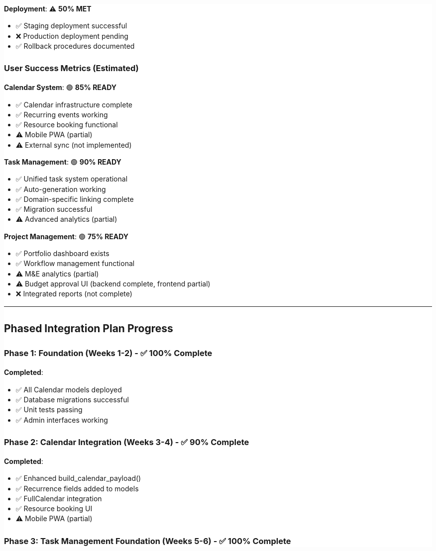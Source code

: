 **Deployment**: ⚠️ **50% MET**
- ✅ Staging deployment successful
- ❌ Production deployment pending
- ✅ Rollback procedures documented

### User Success Metrics (Estimated)

**Calendar System**: 🟢 **85% READY**
- ✅ Calendar infrastructure complete
- ✅ Recurring events working
- ✅ Resource booking functional
- ⚠️ Mobile PWA (partial)
- ⚠️ External sync (not implemented)

**Task Management**: 🟢 **90% READY**
- ✅ Unified task system operational
- ✅ Auto-generation working
- ✅ Domain-specific linking complete
- ✅ Migration successful
- ⚠️ Advanced analytics (partial)

**Project Management**: 🟢 **75% READY**
- ✅ Portfolio dashboard exists
- ✅ Workflow management functional
- ⚠️ M&E analytics (partial)
- ⚠️ Budget approval UI (backend complete, frontend partial)
- ❌ Integrated reports (not complete)

---

## Phased Integration Plan Progress

### Phase 1: Foundation (Weeks 1-2) - ✅ 100% Complete

**Completed**:
- ✅ All Calendar models deployed
- ✅ Database migrations successful
- ✅ Unit tests passing
- ✅ Admin interfaces working

### Phase 2: Calendar Integration (Weeks 3-4) - ✅ 90% Complete

**Completed**:
- ✅ Enhanced build_calendar_payload()
- ✅ Recurrence fields added to models
- ✅ FullCalendar integration
- ✅ Resource booking UI
- ⚠️ Mobile PWA (partial)

### Phase 3: Task Management Foundation (Weeks 5-6) - ✅ 100% Complete
